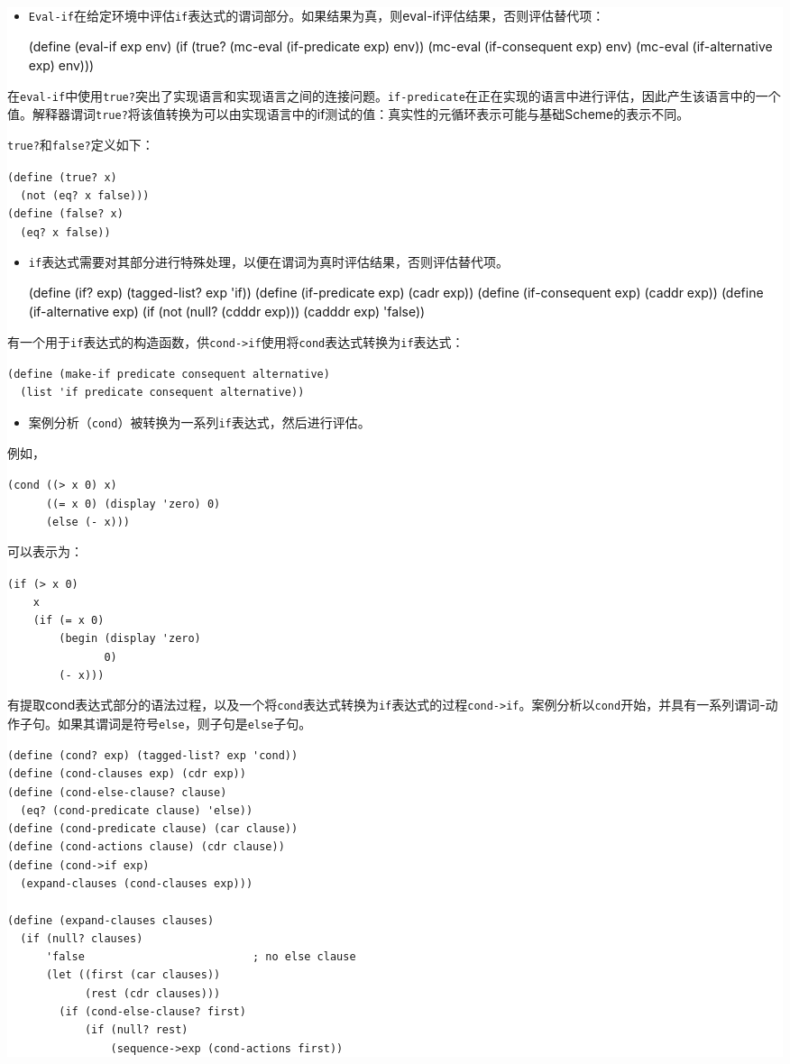 +   `Eval-if`在给定环境中评估`if`表达式的谓词部分。如果结果为真，则eval-if评估结果，否则评估替代项：

    (define (eval-if exp env) (if (true? (mc-eval (if-predicate exp) env)) (mc-eval (if-consequent exp) env) (mc-eval (if-alternative exp) env)))

在`eval-if`中使用`true?`突出了实现语言和实现语言之间的连接问题。`if-predicate`在正在实现的语言中进行评估，因此产生该语言中的一个值。解释器谓词`true?`将该值转换为可以由实现语言中的if测试的值：真实性的元循环表示可能与基础Scheme的表示不同。

`true?`和`false?`定义如下：

```
(define (true? x)
  (not (eq? x false)))
(define (false? x)
  (eq? x false)) 
```

+   `if`表达式需要对其部分进行特殊处理，以便在谓词为真时评估结果，否则评估替代项。

    (define (if? exp) (tagged-list? exp 'if)) (define (if-predicate exp) (cadr exp)) (define (if-consequent exp) (caddr exp)) (define (if-alternative exp) (if (not (null? (cdddr exp))) (cadddr exp) 'false))

有一个用于`if`表达式的构造函数，供`cond->if`使用将`cond`表达式转换为`if`表达式：

```
(define (make-if predicate consequent alternative)
  (list 'if predicate consequent alternative)) 
```

+   案例分析（`cond`）被转换为一系列`if`表达式，然后进行评估。

例如，

```
(cond ((> x 0) x)
      ((= x 0) (display 'zero) 0)
      (else (- x))) 
```

可以表示为：

```
(if (> x 0)
    x
    (if (= x 0)
        (begin (display 'zero)
               0)
        (- x))) 
```

有提取cond表达式部分的语法过程，以及一个将`cond`表达式转换为`if`表达式的过程`cond->if`。案例分析以`cond`开始，并具有一系列谓词-动作子句。如果其谓词是符号`else`，则子句是`else`子句。

```
(define (cond? exp) (tagged-list? exp 'cond))
(define (cond-clauses exp) (cdr exp))
(define (cond-else-clause? clause)
  (eq? (cond-predicate clause) 'else))
(define (cond-predicate clause) (car clause))
(define (cond-actions clause) (cdr clause))
(define (cond->if exp)
  (expand-clauses (cond-clauses exp)))

(define (expand-clauses clauses)
  (if (null? clauses)
      'false                          ; no else clause
      (let ((first (car clauses))
            (rest (cdr clauses)))
        (if (cond-else-clause? first)
            (if (null? rest)
                (sequence->exp (cond-actions first))
```